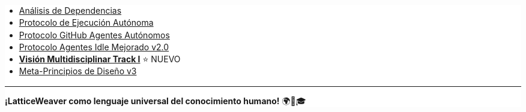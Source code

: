 - [Análisis de Dependencias](Analisis_Dependencias_Tracks.md)
- [Protocolo de Ejecución Autónoma](PROTOCOLO_EJECUCION_AUTONOMA.md)
- [Protocolo GitHub Agentes Autónomos](PROTOCOLO_GITHUB_AGENTES_AUTONOMOS.md)
- [Protocolo Agentes Idle Mejorado v2.0](PROTOCOLO_AGENTES_IDLE_MEJORADO.md)
- [**Visión Multidisciplinar Track I**](track-i-educational-multidisciplinary/VISION_MULTIDISCIPLINAR.md) ⭐ NUEVO
- [Meta-Principios de Diseño v3](docs/LatticeWeaver_Meta_Principios_Diseño_v3.md)

---

**¡LatticeWeaver como lenguaje universal del conocimiento humano!** 🌍🔬🎓

